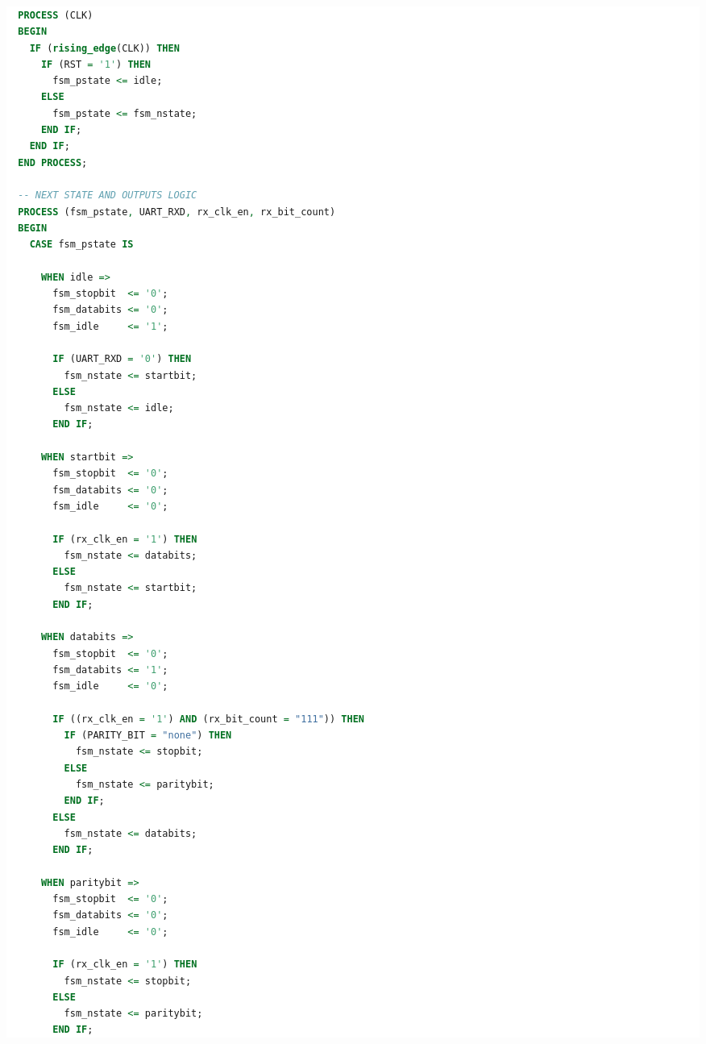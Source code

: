```vhdl
  PROCESS (CLK)
  BEGIN
    IF (rising_edge(CLK)) THEN
      IF (RST = '1') THEN
        fsm_pstate <= idle;
      ELSE
        fsm_pstate <= fsm_nstate;
      END IF;
    END IF;
  END PROCESS;

  -- NEXT STATE AND OUTPUTS LOGIC
  PROCESS (fsm_pstate, UART_RXD, rx_clk_en, rx_bit_count)
  BEGIN
    CASE fsm_pstate IS

      WHEN idle =>
        fsm_stopbit  <= '0';
        fsm_databits <= '0';
        fsm_idle     <= '1';

        IF (UART_RXD = '0') THEN
          fsm_nstate <= startbit;
        ELSE
          fsm_nstate <= idle;
        END IF;

      WHEN startbit =>
        fsm_stopbit  <= '0';
        fsm_databits <= '0';
        fsm_idle     <= '0';

        IF (rx_clk_en = '1') THEN
          fsm_nstate <= databits;
        ELSE
          fsm_nstate <= startbit;
        END IF;

      WHEN databits =>
        fsm_stopbit  <= '0';
        fsm_databits <= '1';
        fsm_idle     <= '0';

        IF ((rx_clk_en = '1') AND (rx_bit_count = "111")) THEN
          IF (PARITY_BIT = "none") THEN
            fsm_nstate <= stopbit;
          ELSE
            fsm_nstate <= paritybit;
          END IF;
        ELSE
          fsm_nstate <= databits;
        END IF;

      WHEN paritybit =>
        fsm_stopbit  <= '0';
        fsm_databits <= '0';
        fsm_idle     <= '0';

        IF (rx_clk_en = '1') THEN
          fsm_nstate <= stopbit;
        ELSE
          fsm_nstate <= paritybit;
        END IF;
```